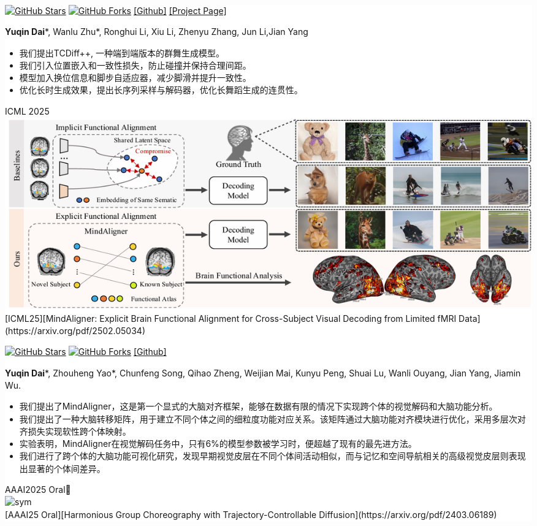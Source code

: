<a href="https://github.com/Da1yuqin/TCDiffpp"><img src="https://img.shields.io/github/stars/Da1yuqin/TCDiffpp?style=social" alt="GitHub Stars" /></a>
<a href="https://github.com/Da1yuqin/TCDiffpp"><img src="https://img.shields.io/github/forks/Da1yuqin/TCDiffpp?style=social" alt="GitHub Forks" /></a>
[[Github]](https://github.com/Da1yuqin/TCDiffpp) [[Project Page]](https://da1yuqin.github.io/TCDiffpp.website/)

 **Yuqin Dai**\*, Wanlu Zhu\*, Ronghui Li, Xiu Li, Zhenyu Zhang, Jun Li,Jian Yang
- 我们提出TCDiff++, 一种端到端版本的群舞生成模型。
- 我们引入位置嵌入和一致性损失，防止碰撞并保持合理间距。
- 模型加入换位信息和脚步自适应器，减少脚滑并提升一致性。
- 优化长时生成效果，提出长序列采样与解码器，优化长舞蹈生成的连贯性。
</div>
</div>



<div class='paper-box'><div class='paper-box-image'><div><div class="badge">ICML 2025</div><img src='images/mindaligner_mainfig.png' alt="sym" width="100%"></div></div>
<div class='paper-box-text' markdown="1">
[ICML25][MindAligner: Explicit Brain Functional Alignment for Cross-Subject Visual Decoding from Limited fMRI Data](https://arxiv.org/pdf/2502.05034)
 
<a href="https://github.com/Da1yuqin/MindAligner"><img src="https://img.shields.io/github/stars/Da1yuqin/MindAligner?style=social" alt="GitHub Stars" /></a>
<a href="https://github.com/Da1yuqin/MindAligner"><img src="https://img.shields.io/github/forks/Da1yuqin/MindAligner?style=social" alt="GitHub Forks" /></a>
[[Github]](https://github.com/Da1yuqin/TCDiff) 
 
**Yuqin Dai**\*, Zhouheng Yao\*, Chunfeng Song, Qihao Zheng, Weijian Mai, Kunyu Peng, Shuai Lu, Wanli Ouyang, Jian Yang, Jiamin Wu.
- 我们提出了MindAligner，这是第一个显式的大脑对齐框架，能够在数据有限的情况下实现跨个体的视觉解码和大脑功能分析。
- 我们提出了一种大脑转移矩阵，用于建立不同个体之间的细粒度功能对应关系。该矩阵通过大脑功能对齐模块进行优化，采用多层次对齐损失实现软性跨个体映射。
- 实验表明，MindAligner在视觉解码任务中，只有6%的模型参数被学习时，便超越了现有的最先进方法。
- 我们进行了跨个体的大脑功能可视化研究，发现早期视觉皮层在不同个体间活动相似，而与记忆和空间导航相关的高级视觉皮层则表现出显著的个体间差异。
</div>
</div>




<div class='paper-box'><div class='paper-box-image'><div><div class="badge">AAAI2025 Oral🥇</div><img src='images/TCDiff_mainfig.jpg' alt="sym" width="100%"></div></div>
<div class='paper-box-text' markdown="1">
[AAAI25 Oral][Harmonious Group Choreography with Trajectory-Controllable Diffusion](https://arxiv.org/pdf/2403.06189)
